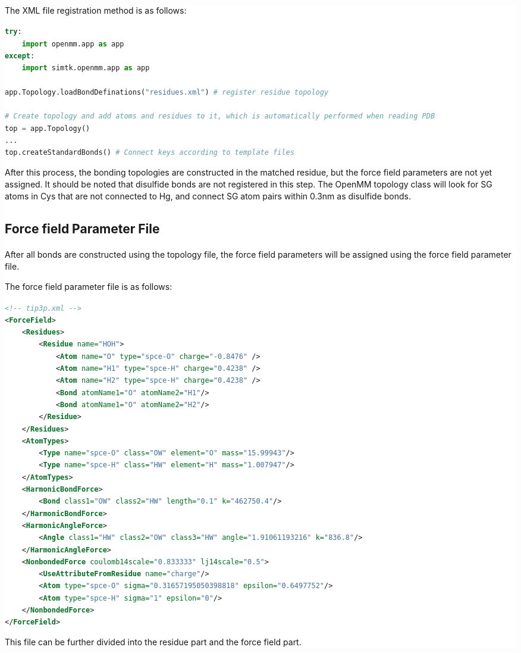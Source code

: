 The XML file registration method is as follows:

``` python
try:
    import openmm.app as app
except:
    import simtk.openmm.app as app
    
app.Topology.loadBondDefinations("residues.xml") # register residue topology

# Create topology and add atoms and residues to it, which is automatically performed when reading PDB
top = app.Topology()
...
top.createStandardBonds() # Connect keys according to template files
```

After this process, the bonding topologies are constructed in the matched residue, but the force field parameters are not yet assigned. It should be noted that disulfide bonds are not registered in this step. The OpenMM topology class will look for SG atoms in Cys that are not connected to Hg, and connect SG atom pairs within 0.3nm as disulfide bonds.

## Force field Parameter File

After all bonds are constructed using the topology file, the force field parameters will be assigned using the force field parameter file.

The force field parameter file is as follows:
``` xml
<!-- tip3p.xml -->
<ForceField>
    <Residues>
        <Residue name="HOH">
            <Atom name="O" type="spce-O" charge="-0.8476" />
            <Atom name="H1" type="spce-H" charge="0.4238" />
            <Atom name="H2" type="spce-H" charge="0.4238" />
            <Bond atomName1="O" atomName2="H1"/>
            <Bond atomName1="O" atomName2="H2"/>
        </Residue>
    </Residues>
    <AtomTypes>
        <Type name="spce-O" class="OW" element="O" mass="15.99943"/>
        <Type name="spce-H" class="HW" element="H" mass="1.007947"/>
    </AtomTypes>
    <HarmonicBondForce>
        <Bond class1="OW" class2="HW" length="0.1" k="462750.4"/>
    </HarmonicBondForce>
    <HarmonicAngleForce>
        <Angle class1="HW" class2="OW" class3="HW" angle="1.91061193216" k="836.8"/>
    </HarmonicAngleForce>
    <NonbondedForce coulomb14scale="0.833333" lj14scale="0.5">
        <UseAttributeFromResidue name="charge"/>
        <Atom type="spce-O" sigma="0.31657195050398818" epsilon="0.6497752"/>
        <Atom type="spce-H" sigma="1" epsilon="0"/>
    </NonbondedForce>
</ForceField>
```
This file can be further divided into the residue part and the force field part.
